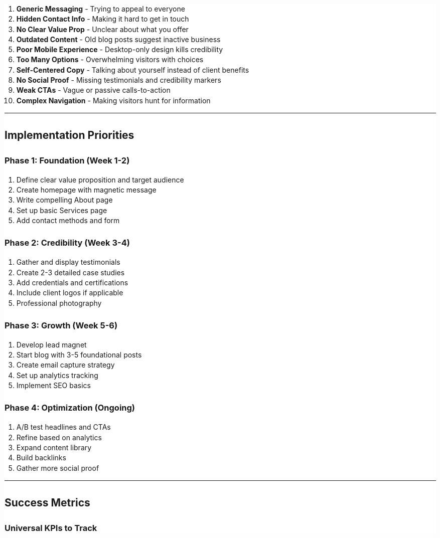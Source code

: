 1. **Generic Messaging** - Trying to appeal to everyone
2. **Hidden Contact Info** - Making it hard to get in touch
3. **No Clear Value Prop** - Unclear about what you offer
4. **Outdated Content** - Old blog posts suggest inactive business
5. **Poor Mobile Experience** - Desktop-only design kills credibility
6. **Too Many Options** - Overwhelming visitors with choices
7. **Self-Centered Copy** - Talking about yourself instead of client benefits
8. **No Social Proof** - Missing testimonials and credibility markers
9. **Weak CTAs** - Vague or passive calls-to-action
10. **Complex Navigation** - Making visitors hunt for information

---

## Implementation Priorities

### Phase 1: Foundation (Week 1-2)
1. Define clear value proposition and target audience
2. Create homepage with magnetic message
3. Write compelling About page
4. Set up basic Services page
5. Add contact methods and form

### Phase 2: Credibility (Week 3-4)
1. Gather and display testimonials
2. Create 2-3 detailed case studies
3. Add credentials and certifications
4. Include client logos if applicable
5. Professional photography

### Phase 3: Growth (Week 5-6)
1. Develop lead magnet
2. Start blog with 3-5 foundational posts
3. Create email capture strategy
4. Set up analytics tracking
5. Implement SEO basics

### Phase 4: Optimization (Ongoing)
1. A/B test headlines and CTAs
2. Refine based on analytics
3. Expand content library
4. Build backlinks
5. Gather more social proof

---

## Success Metrics

### Universal KPIs to Track
